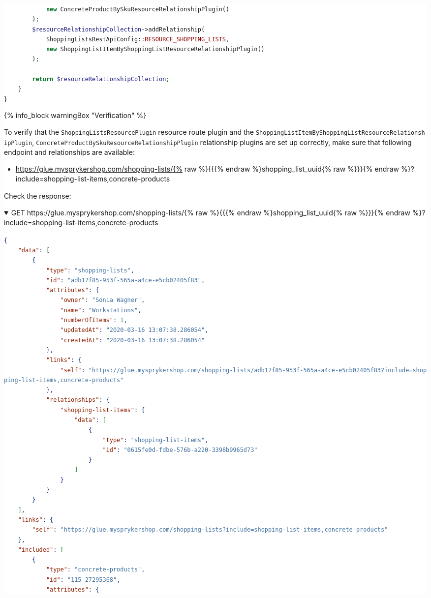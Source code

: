 ```php
            new ConcreteProductBySkuResourceRelationshipPlugin()
        );
        $resourceRelationshipCollection->addRelationship(
            ShoppingListsRestApiConfig::RESOURCE_SHOPPING_LISTS,
            new ShoppingListItemByShoppingListResourceRelationshipPlugin()
        );

        return $resourceRelationshipCollection;
    }
}
```
</details>

{% info_block warningBox "Verification" %}

To verify that the `ShoppingListsResourcePlugin` resource route plugin and the `ShoppingListItemByShoppingListResourceRelationshipPlugin`, `ConcreteProductBySkuResourceRelationshipPlugin` relationship plugins are set up correctly, make sure that following endpoint and relationships are available:

* https://glue.mysprykershop.com/shopping-lists/{% raw %}{{{% endraw %}shopping_list_uuid{% raw %}}}{% endraw %}?include=shopping-list-items,concrete-products

Check the response:
<details open>
<summary markdown='span'>GET https://glue.mysprykershop.com/shopping-lists/{% raw %}{{{% endraw %}shopping_list_uuid{% raw %}}}{% endraw %}?include=shopping-list-items,concrete-products</summary>

```json
{
    "data": [
        {
            "type": "shopping-lists",
            "id": "adb17f85-953f-565a-a4ce-e5cb02405f83",
            "attributes": {
                "owner": "Sonia Wagner",
                "name": "Workstations",
                "numberOfItems": 1,
                "updatedAt": "2020-03-16 13:07:38.286054",
                "createdAt": "2020-03-16 13:07:38.286054"
            },
            "links": {
                "self": "https://glue.mysprykershop.com/shopping-lists/adb17f85-953f-565a-a4ce-e5cb02405f83?include=shopping-list-items,concrete-products"
            },
            "relationships": {
                "shopping-list-items": {
                    "data": [
                        {
                            "type": "shopping-list-items",
                            "id": "0615fe0d-fdbe-576b-a220-3398b9965d73"
                        }
                    ]
                }
            }
        }
    ],
    "links": {
        "self": "https://glue.mysprykershop.com/shopping-lists?include=shopping-list-items,concrete-products"
    },
    "included": [
        {
            "type": "concrete-products",
            "id": "115_27295368",
            "attributes": {
```